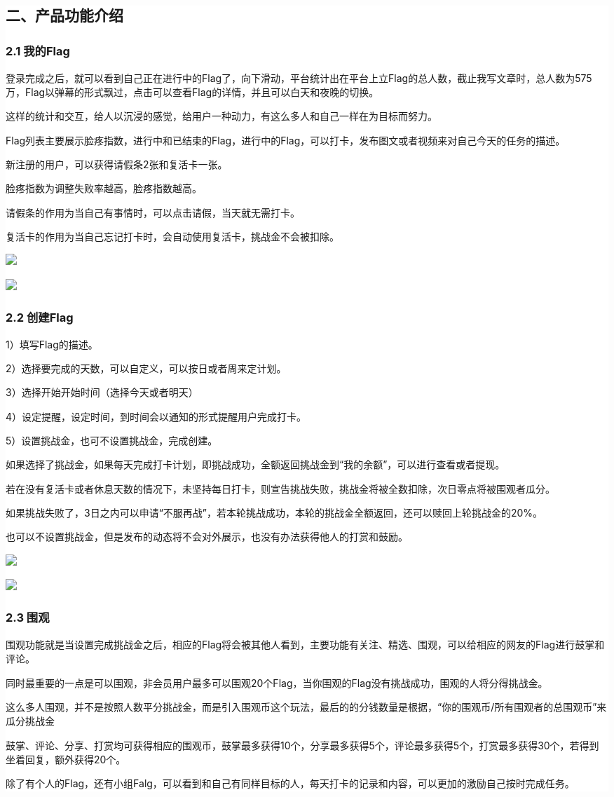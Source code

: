 ## 二、产品功能介绍

### 2.1 我的Flag

登录完成之后，就可以看到自己正在进行中的Flag了，向下滑动，平台统计出在平台上立Flag的总人数，截止我写文章时，总人数为575万，Flag以弹幕的形式飘过，点击可以查看Flag的详情，并且可以白天和夜晚的切换。

这样的统计和交互，给人以沉浸的感觉，给用户一种动力，有这么多人和自己一样在为目标而努力。

Flag列表主要展示脸疼指数，进行中和已结束的Flag，进行中的Flag，可以打卡，发布图文或者视频来对自己今天的任务的描述。

新注册的用户，可以获得请假条2张和复活卡一张。

脸疼指数为调整失败率越高，脸疼指数越高。

请假条的作用为当自己有事情时，可以点击请假，当天就无需打卡。

复活卡的作用为当自己忘记打卡时，会自动使用复活卡，挑战金不会被扣除。

![](https://image.woshipm.com/wp-files/2023/02/VTGNdD33jAYGy4VECjCN.jpeg)

![](https://image.woshipm.com/wp-files/2023/02/mSxXFRxXM1HFLSdwaoOH.jpeg)

### 2.2 创建Flag

1）填写Flag的描述。

2）选择要完成的天数，可以自定义，可以按日或者周来定计划。

3）选择开始开始时间（选择今天或者明天）

4）设定提醒，设定时间，到时间会以通知的形式提醒用户完成打卡。

5）设置挑战金，也可不设置挑战金，完成创建。

如果选择了挑战金，如果每天完成打卡计划，即挑战成功，全额返回挑战金到“我的余额”，可以进行查看或者提现。

若在没有复活卡或者休息天数的情况下，未坚持每日打卡，则宣告挑战失败，挑战金将被全数扣除，次日零点将被围观者瓜分。

如果挑战失败了，3日之内可以申请“不服再战”，若本轮挑战成功，本轮的挑战金全额返回，还可以赎回上轮挑战金的20%。

也可以不设置挑战金，但是发布的动态将不会对外展示，也没有办法获得他人的打赏和鼓励。

![](https://image.woshipm.com/wp-files/2023/02/FEPYDtRYsXmqfCtqNxDn.jpeg)

![](https://image.woshipm.com/wp-files/2023/02/OHDMNwc2oqZJ6GRhU7UM.jpeg)

### 2.3 围观

围观功能就是当设置完成挑战金之后，相应的Flag将会被其他人看到，主要功能有关注、精选、围观，可以给相应的网友的Flag进行鼓掌和评论。

同时最重要的一点是可以围观，非会员用户最多可以围观20个Flag，当你围观的Flag没有挑战成功，围观的人将分得挑战金。

这么多人围观，并不是按照人数平分挑战金，而是引入围观币这个玩法，最后的的分钱数量是根据，“你的围观币/所有围观者的总围观币”来瓜分挑战金

鼓掌、评论、分享、打赏均可获得相应的围观币，鼓掌最多获得10个，分享最多获得5个，评论最多获得5个，打赏最多获得30个，若得到坐着回复，额外获得20个。

除了有个人的Flag，还有小组Falg，可以看到和自己有同样目标的人，每天打卡的记录和内容，可以更加的激励自己按时完成任务。
